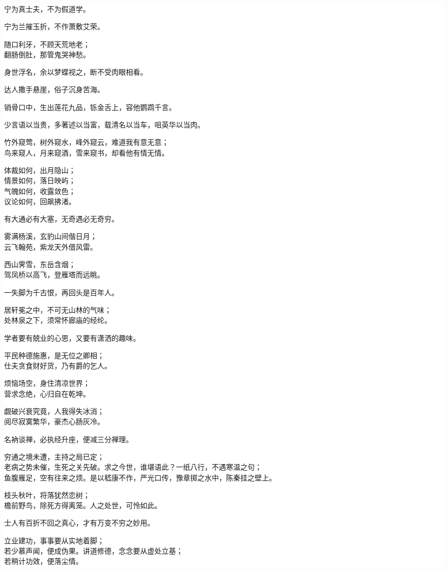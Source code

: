 宁为真士夫，不为假道学。

宁为兰摧玉折，不作萧敷艾荣。

随口利牙，不顾天荒地老；  
翻肠倒肚，那管鬼哭神愁。

身世浮名，余以梦蝶视之，断不受肉眼相看。

达人撒手悬崖，俗子沉身苦海。

销骨口中，生出莲花九品，铄金舌上，容他鹦鹉千言。

少言语以当贵，多著述以当富，载清名以当车，咀英华以当肉。

竹外窥莺，树外窥水，峰外窥云，难道我有意无意；  
鸟来窥人，月来窥酒，雪来窥书，却看他有情无情。

体裁如何，出月隐山；  
情景如何，落日映屿；  
气魄如何，收露敛色；  
议论如何，回飙拂渚。

有大通必有大塞，无奇遇必无奇穷。

雾满杨溪，玄豹山间偕日月；  
云飞翰苑，紫龙天外借风雷。

西山霁雪，东岳含烟；  
驾凤桥以高飞，登雁塔而远眺。

一失脚为千古恨，再回头是百年人。

居轩冕之中，不可无山林的气味；  
处林泉之下，须常怀廊庙的经纶。

学者要有兢业的心思，又要有潇洒的趣味。

平民种德施惠，是无位之卿相；  
仕夫贪食财好货，乃有爵的乞人。

烦恼场空，身住清凉世界；  
营求念绝，心归自在乾坤。

觑破兴衰究竟，人我得失冰消；  
阅尽寂寞繁华，豪杰心肠灰冷。

名衲谈禅，必执经升座，便减三分禅理。

穷通之境未遭，主持之局已定；  
老病之势未催，生死之关先破。求之今世，谁堪语此？一纸八行，不遇寒温之句；  
鱼腹雁足，空有往来之烦。是以嵇康不作，严光口传，豫章掷之水中，陈秦挂之壁上。

枝头秋叶，将落犹然恋树；  
檐前野鸟，除死方得离笼。人之处世，可怜如此。

士人有百折不回之真心，才有万变不穷之妙用。

立业建功，事事要从实地着脚；  
若少慕声闻，便成伪果。讲道修德，念念要从虚处立基；  
若稍计功效，便落尘情。
